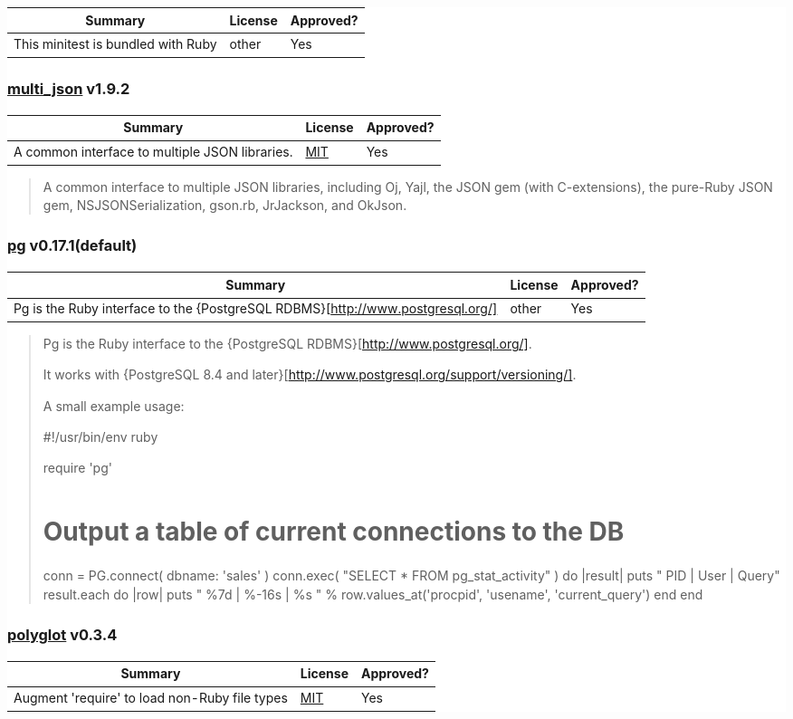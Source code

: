 | Summary | License | Approved? |
|---------|-------------|---------|
|This minitest is bundled with Ruby|other| Yes |



<a name="multi_json"></a>
### [multi_json](http://github.com/intridea/multi_json) v1.9.2

| Summary | License | Approved? |
|---------|-------------|---------|
|A common interface to multiple JSON libraries.|<a href='http://opensource.org/licenses/mit-license'>MIT</a>| Yes |


> A common interface to multiple JSON libraries, including Oj, Yajl, the JSON gem (with C-extensions), the pure-Ruby JSON gem, NSJSONSerialization, gson.rb, JrJackson, and OkJson.


<a name="pg"></a>
### [pg](https://bitbucket.org/ged/ruby-pg) v0.17.1(default)

| Summary | License | Approved? |
|---------|-------------|---------|
|Pg is the Ruby interface to the {PostgreSQL RDBMS}[http://www.postgresql.org/]|other| Yes |


> Pg is the Ruby interface to the {PostgreSQL RDBMS}[http://www.postgresql.org/].
> 
> It works with {PostgreSQL 8.4 and later}[http://www.postgresql.org/support/versioning/].
> 
> A small example usage:
> 
>   #!/usr/bin/env ruby
> 
>   require 'pg'
> 
>   # Output a table of current connections to the DB
>   conn = PG.connect( dbname: 'sales' )
>   conn.exec( "SELECT * FROM pg_stat_activity" ) do |result|
>     puts "     PID | User             | Query"
>   result.each do |row|
>       puts " %7d | %-16s | %s " %
>         row.values_at('procpid', 'usename', 'current_query')
>     end
>   end


<a name="polyglot"></a>
### [polyglot](http://github.com/cjheath/polyglot) v0.3.4

| Summary | License | Approved? |
|---------|-------------|---------|
|Augment 'require' to load non-Ruby file types|<a href='http://opensource.org/licenses/mit-license'>MIT</a>| Yes |
